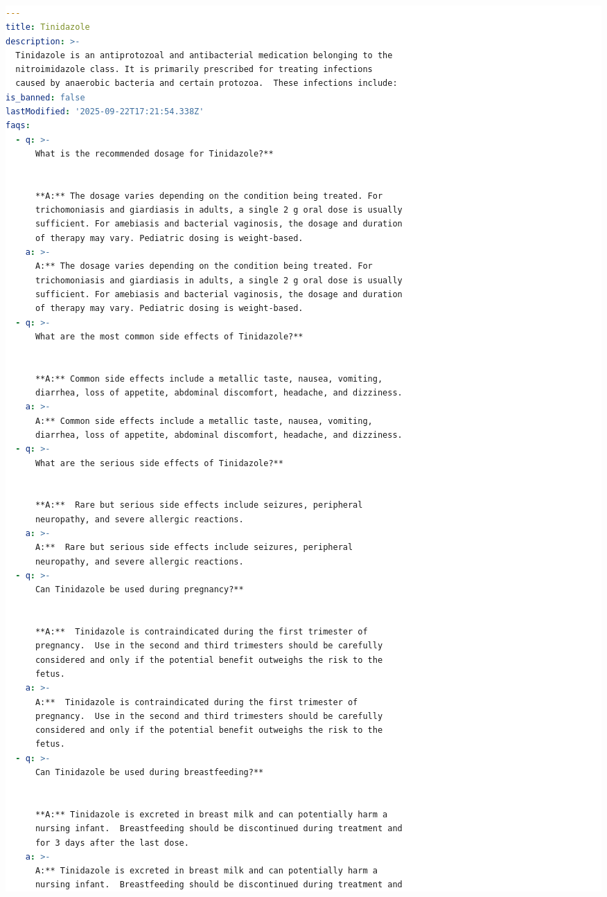 ```yaml
---
title: Tinidazole
description: >-
  Tinidazole is an antiprotozoal and antibacterial medication belonging to the
  nitroimidazole class. It is primarily prescribed for treating infections
  caused by anaerobic bacteria and certain protozoa.  These infections include:
is_banned: false
lastModified: '2025-09-22T17:21:54.338Z'
faqs:
  - q: >-
      What is the recommended dosage for Tinidazole?**


      **A:** The dosage varies depending on the condition being treated. For
      trichomoniasis and giardiasis in adults, a single 2 g oral dose is usually
      sufficient. For amebiasis and bacterial vaginosis, the dosage and duration
      of therapy may vary. Pediatric dosing is weight-based.
    a: >-
      A:** The dosage varies depending on the condition being treated. For
      trichomoniasis and giardiasis in adults, a single 2 g oral dose is usually
      sufficient. For amebiasis and bacterial vaginosis, the dosage and duration
      of therapy may vary. Pediatric dosing is weight-based.
  - q: >-
      What are the most common side effects of Tinidazole?**


      **A:** Common side effects include a metallic taste, nausea, vomiting,
      diarrhea, loss of appetite, abdominal discomfort, headache, and dizziness.
    a: >-
      A:** Common side effects include a metallic taste, nausea, vomiting,
      diarrhea, loss of appetite, abdominal discomfort, headache, and dizziness.
  - q: >-
      What are the serious side effects of Tinidazole?**


      **A:**  Rare but serious side effects include seizures, peripheral
      neuropathy, and severe allergic reactions.
    a: >-
      A:**  Rare but serious side effects include seizures, peripheral
      neuropathy, and severe allergic reactions.
  - q: >-
      Can Tinidazole be used during pregnancy?**


      **A:**  Tinidazole is contraindicated during the first trimester of
      pregnancy.  Use in the second and third trimesters should be carefully
      considered and only if the potential benefit outweighs the risk to the
      fetus.
    a: >-
      A:**  Tinidazole is contraindicated during the first trimester of
      pregnancy.  Use in the second and third trimesters should be carefully
      considered and only if the potential benefit outweighs the risk to the
      fetus.
  - q: >-
      Can Tinidazole be used during breastfeeding?**


      **A:** Tinidazole is excreted in breast milk and can potentially harm a
      nursing infant.  Breastfeeding should be discontinued during treatment and
      for 3 days after the last dose.
    a: >-
      A:** Tinidazole is excreted in breast milk and can potentially harm a
      nursing infant.  Breastfeeding should be discontinued during treatment and
```